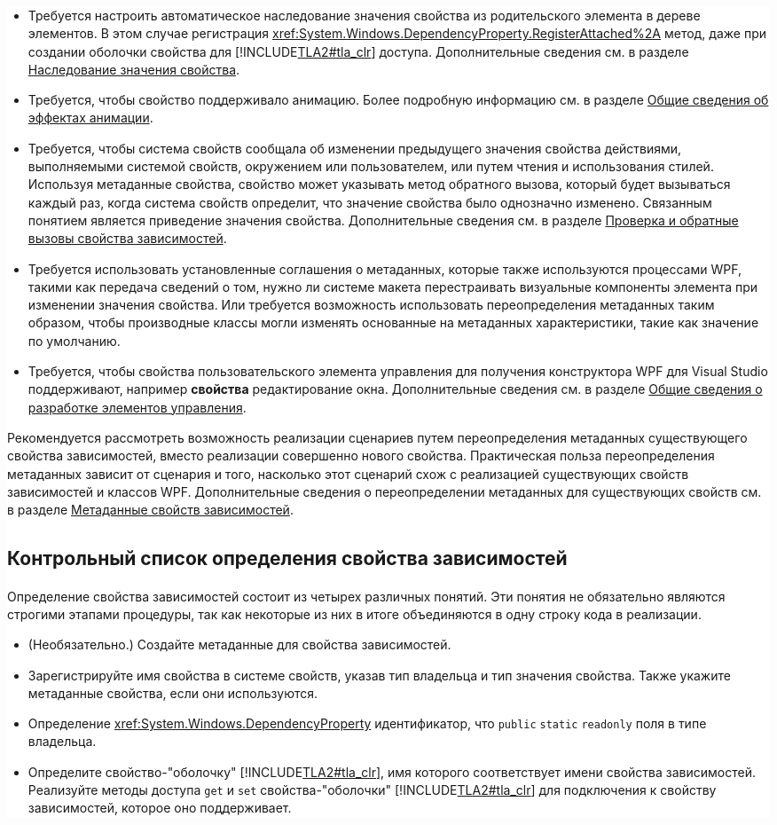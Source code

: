 -   Требуется настроить автоматическое наследование значения свойства из родительского элемента в дереве элементов. В этом случае регистрация <xref:System.Windows.DependencyProperty.RegisterAttached%2A> метод, даже при создании оболочки свойства для [!INCLUDE[TLA2#tla_clr](../../../../includes/tla2sharptla-clr-md.md)] доступа. Дополнительные сведения см. в разделе [Наследование значения свойства](property-value-inheritance.md).

-   Требуется, чтобы свойство поддерживало анимацию. Более подробную информацию см. в разделе [Общие сведения об эффектах анимации](../graphics-multimedia/animation-overview.md).

-   Требуется, чтобы система свойств сообщала об изменении предыдущего значения свойства действиями, выполняемыми системой свойств, окружением или пользователем, или путем чтения и использования стилей. Используя метаданные свойства, свойство может указывать метод обратного вызова, который будет вызываться каждый раз, когда система свойств определит, что значение свойства было однозначно изменено. Связанным понятием является приведение значения свойства. Дополнительные сведения см. в разделе [Проверка и обратные вызовы свойства зависимостей](dependency-property-callbacks-and-validation.md).

-   Требуется использовать установленные соглашения о метаданных, которые также используются процессами WPF, такими как передача сведений о том, нужно ли системе макета перестраивать визуальные компоненты элемента при изменении значения свойства. Или требуется возможность использовать переопределения метаданных таким образом, чтобы производные классы могли изменять основанные на метаданных характеристики, такие как значение по умолчанию.

-   Требуется, чтобы свойства пользовательского элемента управления для получения конструктора WPF для Visual Studio поддерживают, например **свойства** редактирование окна. Дополнительные сведения см. в разделе [Общие сведения о разработке элементов управления](../controls/control-authoring-overview.md).

Рекомендуется рассмотреть возможность реализации сценариев путем переопределения метаданных существующего свойства зависимостей, вместо реализации совершенно нового свойства. Практическая польза переопределения метаданных зависит от сценария и того, насколько этот сценарий схож с реализацией существующих свойств зависимостей и классов WPF. Дополнительные сведения о переопределении метаданных для существующих свойств см. в разделе [Метаданные свойств зависимостей](dependency-property-metadata.md).

<a name="checklist"></a>
## <a name="checklist-for-defining-a-dependency-property"></a>Контрольный список определения свойства зависимостей

Определение свойства зависимостей состоит из четырех различных понятий. Эти понятия не обязательно являются строгими этапами процедуры, так как некоторые из них в итоге объединяются в одну строку кода в реализации.

-   (Необязательно.) Создайте метаданные для свойства зависимостей.

-   Зарегистрируйте имя свойства в системе свойств, указав тип владельца и тип значения свойства. Также укажите метаданные свойства, если они используются.

-   Определение <xref:System.Windows.DependencyProperty> идентификатор, что `public` `static` `readonly` поля в типе владельца.

-   Определите свойство-"оболочку" [!INCLUDE[TLA2#tla_clr](../../../../includes/tla2sharptla-clr-md.md)], имя которого соответствует имени свойства зависимостей. Реализуйте методы доступа `get` и `set` свойства-"оболочки" [!INCLUDE[TLA2#tla_clr](../../../../includes/tla2sharptla-clr-md.md)] для подключения к свойству зависимостей, которое оно поддерживает.
